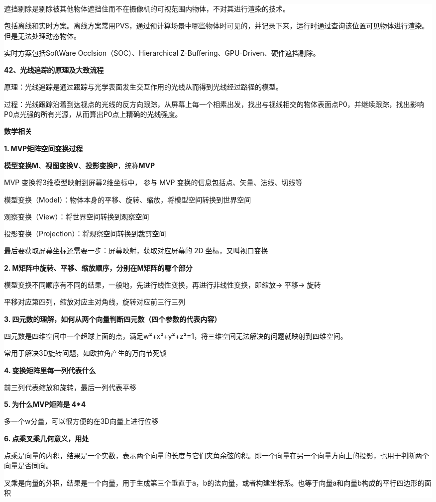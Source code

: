 遮挡剔除是剔除被其他物体遮挡住而不在摄像机的可视范围内物体，不对其进行渲染的技术。

包括离线和实时方案。离线方案常用PVS，通过预计算场景中哪些物体时可见的，并记录下来，运行时通过查询该位置可见物体进行渲染。但是无法处理动态物体。

实时方案包括SoftWare Occlsion（SOC）、Hierarchical Z-Buffering、GPU-Driven、硬件遮挡剔除。



**42、光线追踪的原理及大致流程**

原理：光线追踪是通过跟踪与光学表面发生交互作用的光线从而得到光线经过路径的模型。

过程：光线跟踪沿着到达视点的光线的反方向跟踪，从屏幕上每一个相素出发，找出与视线相交的物体表面点P0，并继续跟踪，找出影响P0点光强的所有光源，从而算出P0点上精确的光线强度。





**数学相关**

**1. MVP矩阵空间变换过程**

**模型变换M**、**视图变换V**、**投影变换P**，统称**MVP**

MVP 变换将3维模型映射到屏幕2维坐标中， 参与 MVP 变换的信息包括点、矢量、法线、切线等

模型变换（Model）：物体本身的平移、旋转、缩放，将模型空间转换到世界空间

观察变换（View）：将世界空间转换到观察空间

投影变换（Projection）：将观察空间转换到裁剪空间

最后要获取屏幕坐标还需要一步：屏幕映射，获取对应屏幕的 2D 坐标，又叫视口变换



**2. M矩阵中旋转、平移、缩放顺序，分别在M矩阵的哪个部分**

模型变换不同顺序有不同的结果，一般地，先进行线性变换，再进行非线性变换，即缩放-> 平移-> 旋转

平移对应第四列，缩放对应主对角线，旋转对应前三行三列



**3. 四元数的理解，如何从两个向量判断四元数（四个参数的代表内容）**

四元数是四维空间中一个超球上面的点，满足w²+x²+y²+z²=1，将三维空间无法解决的问题就映射到四维空间。

常用于解决3D旋转问题，如欧拉角产生的万向节死锁



**4. 变换矩阵里每一列代表什么**

前三列代表缩放和旋转，最后一列代表平移



**5. 为什么MVP矩阵是 4\*4**

多一个w分量，可以很方便的在3D向量上进行位移



**6. 点乘叉乘几何意义，用处**

点乘是向量的内积，结果是一个实数，表示两个向量的长度与它们夹角余弦的积。即一个向量在另一个向量方向上的投影，也用于判断两个向量是否同向。

叉乘是向量的外积，结果是一个向量，用于生成第三个垂直于a，b的法向量，或者构建坐标系。也等于向量a和向量b构成的平行四边形的面积
